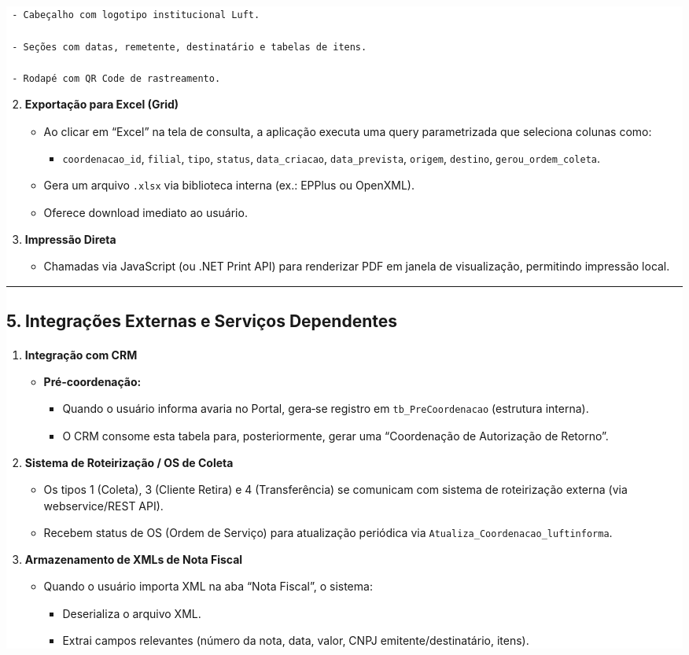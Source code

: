      - Cabeçalho com logotipo institucional Luft.  

     - Seções com datas, remetente, destinatário e tabelas de itens.  

     - Rodapé com QR Code de rastreamento.



2. **Exportação para Excel (Grid)**  

   - Ao clicar em “Excel” na tela de consulta, a aplicação executa uma query parametrizada que seleciona colunas como:  

     - `coordenacao_id`, `filial`, `tipo`, `status`, `data_criacao`, `data_prevista`, `origem`, `destino`, `gerou_ordem_coleta`.  

   - Gera um arquivo `.xlsx` via biblioteca interna (ex.: EPPlus ou OpenXML).  

   - Oferece download imediato ao usuário.



3. **Impressão Direta**  

   - Chamadas via JavaScript (ou .NET Print API) para renderizar PDF em janela de visualização, permitindo impressão local.



---



## 5. Integrações Externas e Serviços Dependentes



1. **Integração com CRM**  

   - **Pré‐coordenação:**  

     - Quando o usuário informa avaria no Portal, gera‐se registro em `tb_PreCoordenacao` (estrutura interna).  

     - O CRM consome esta tabela para, posteriormente, gerar uma “Coordenação de Autorização de Retorno”.



2. **Sistema de Roteirização / OS de Coleta**  

   - Os tipos 1 (Coleta), 3 (Cliente Retira) e 4 (Transferência) se comunicam com sistema de roteirização externa (via webservice/REST API).  

   - Recebem status de OS (Ordem de Serviço) para atualização periódica via `Atualiza_Coordenacao_luftinforma`.



3. **Armazenamento de XMLs de Nota Fiscal**  

   - Quando o usuário importa XML na aba “Nota Fiscal”, o sistema:  

     - Deserializa o arquivo XML.  

     - Extrai campos relevantes (número da nota, data, valor, CNPJ emitente/destinatário, itens).  
